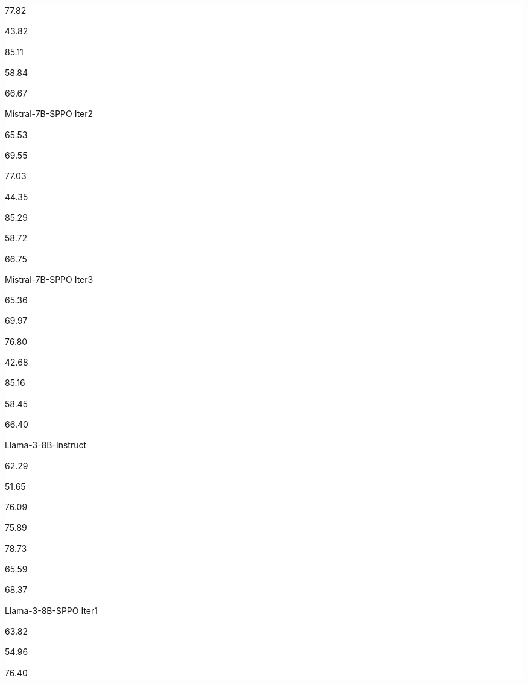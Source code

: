 77.82

43.82

85.11

58.84

66.67

Mistral-7B-SPPO Iter2

65.53

69.55

77.03

44.35

85.29

58.72

66.75

Mistral-7B-SPPO Iter3

65.36

69.97

76.80

42.68

85.16

58.45

66.40

Llama-3-8B-Instruct

62.29

51.65

76.09

75.89

78.73

65.59

68.37

Llama-3-8B-SPPO Iter1

63.82

54.96

76.40
